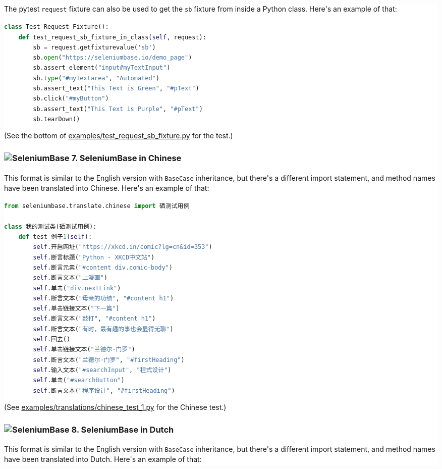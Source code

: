 The pytest <code>request</code> fixture can also be used to get the <code>sb</code> fixture from inside a Python class. Here's an example of that:

```python
class Test_Request_Fixture():
    def test_request_sb_fixture_in_class(self, request):
        sb = request.getfixturevalue('sb')
        sb.open("https://seleniumbase.io/demo_page")
        sb.assert_element("input#myTextInput")
        sb.type("#myTextarea", "Automated")
        sb.assert_text("This Text is Green", "#pText")
        sb.click("#myButton")
        sb.assert_text("This Text is Purple", "#pText")
        sb.tearDown()
```

(See the bottom of <a href="https://github.com/seleniumbase/SeleniumBase/blob/master/examples/test_request_sb_fixture.py">examples/test_request_sb_fixture.py</a> for the test.)

<h3><img src="https://seleniumbase.io/img/green_logo.png" title="SeleniumBase" width="32" /> 7. SeleniumBase in Chinese</h3>

This format is similar to the English version with <code>BaseCase</code> inheritance, but there's a different import statement, and method names have been translated into Chinese. Here's an example of that:

```python
from seleniumbase.translate.chinese import 硒测试用例

class 我的测试类(硒测试用例):
    def test_例子1(self):
        self.开启网址("https://xkcd.in/comic?lg=cn&id=353")
        self.断言标题("Python - XKCD中文站")
        self.断言元素("#content div.comic-body")
        self.断言文本("上漫画")
        self.单击("div.nextLink")
        self.断言文本("母亲的功绩", "#content h1")
        self.单击链接文本("下一篇")
        self.断言文本("敲打", "#content h1")
        self.断言文本("有时，最有趣的事也会显得无聊")
        self.回去()
        self.单击链接文本("兰德尔·门罗")
        self.断言文本("兰德尔·门罗", "#firstHeading")
        self.输入文本("#searchInput", "程式设计")
        self.单击("#searchButton")
        self.断言文本("程序设计", "#firstHeading")
```

(See <a href="https://github.com/seleniumbase/SeleniumBase/blob/master/examples/translations/chinese_test_1.py">examples/translations/chinese_test_1.py</a> for the Chinese test.)

<h3><img src="https://seleniumbase.io/img/green_logo.png" title="SeleniumBase" width="32" /> 8. SeleniumBase in Dutch</h3>

This format is similar to the English version with <code>BaseCase</code> inheritance, but there's a different import statement, and method names have been translated into Dutch. Here's an example of that:

